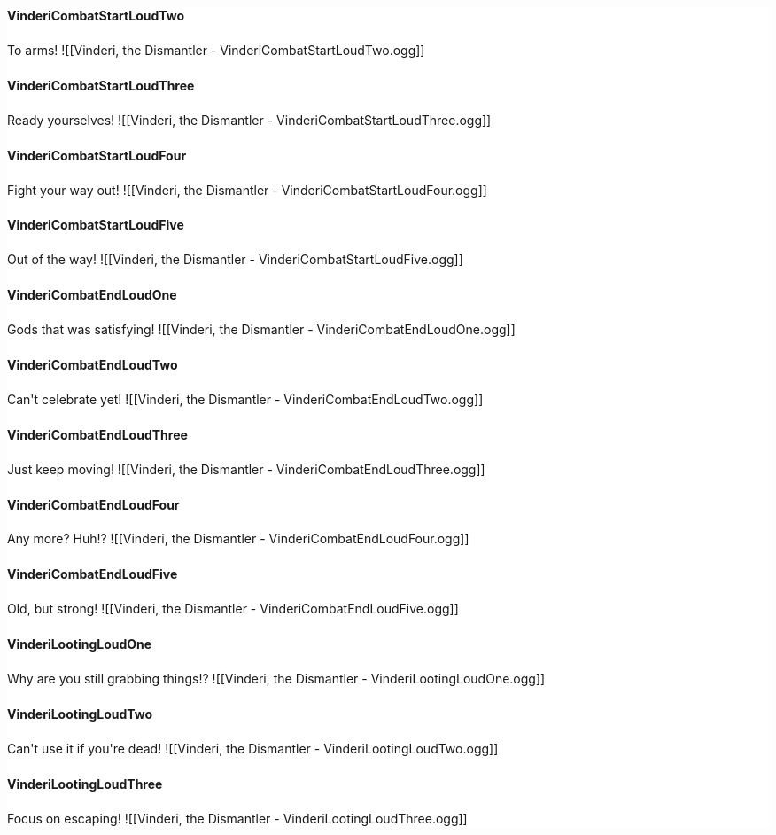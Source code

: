 #### VinderiCombatStartLoudTwo
To arms!
![[Vinderi, the Dismantler - VinderiCombatStartLoudTwo.ogg]]

#### VinderiCombatStartLoudThree
Ready yourselves!
![[Vinderi, the Dismantler - VinderiCombatStartLoudThree.ogg]]

#### VinderiCombatStartLoudFour
Fight your way out!
![[Vinderi, the Dismantler - VinderiCombatStartLoudFour.ogg]]

#### VinderiCombatStartLoudFive
Out of the way!
![[Vinderi, the Dismantler - VinderiCombatStartLoudFive.ogg]]

#### VinderiCombatEndLoudOne
Gods that was satisfying!
![[Vinderi, the Dismantler - VinderiCombatEndLoudOne.ogg]]

#### VinderiCombatEndLoudTwo
Can't celebrate yet!
![[Vinderi, the Dismantler - VinderiCombatEndLoudTwo.ogg]]

#### VinderiCombatEndLoudThree
Just keep moving!
![[Vinderi, the Dismantler - VinderiCombatEndLoudThree.ogg]]

#### VinderiCombatEndLoudFour
Any more? Huh!?
![[Vinderi, the Dismantler - VinderiCombatEndLoudFour.ogg]]

#### VinderiCombatEndLoudFive
Old, but strong!
![[Vinderi, the Dismantler - VinderiCombatEndLoudFive.ogg]]

#### VinderiLootingLoudOne
Why are you still grabbing things!?
![[Vinderi, the Dismantler - VinderiLootingLoudOne.ogg]]

#### VinderiLootingLoudTwo
Can't use it if you're dead!
![[Vinderi, the Dismantler - VinderiLootingLoudTwo.ogg]]

#### VinderiLootingLoudThree
Focus on escaping!
![[Vinderi, the Dismantler - VinderiLootingLoudThree.ogg]]
